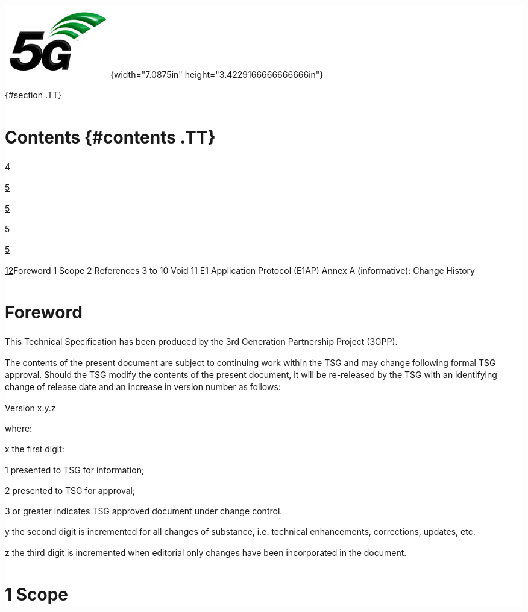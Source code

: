 ![](./media/image1.jpeg){width="7.0875in" height="3.4229166666666666in"}

  {#section .TT}

Contents {#contents .TT}
========

[4](#foreword)

[5](#scope)

[5](#references)

[5](#to-10-void)

[5](#e1-application-protocol-e1ap)

[12](#annex-a-informative-change-history)Foreword 1 Scope 2 References 3
to 10 Void 11 E1 Application Protocol (E1AP) Annex A (informative):
Change History

Foreword
========

This Technical Specification has been produced by the 3rd Generation
Partnership Project (3GPP).

The contents of the present document are subject to continuing work
within the TSG and may change following formal TSG approval. Should the
TSG modify the contents of the present document, it will be re-released
by the TSG with an identifying change of release date and an increase in
version number as follows:

Version x.y.z

where:

x the first digit:

1 presented to TSG for information;

2 presented to TSG for approval;

3 or greater indicates TSG approved document under change control.

y the second digit is incremented for all changes of substance, i.e.
technical enhancements, corrections, updates, etc.

z the third digit is incremented when editorial only changes have been
incorporated in the document.

1 Scope
=======
